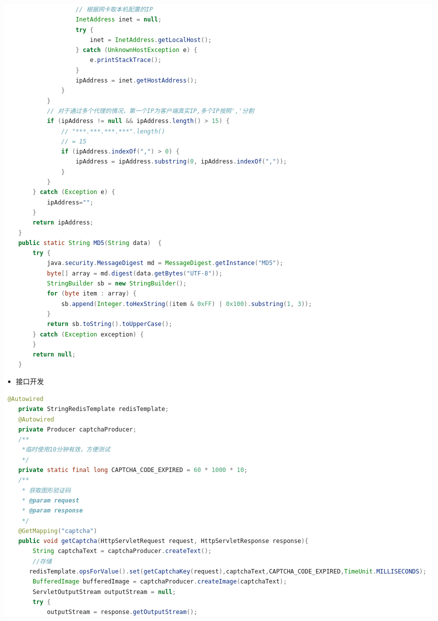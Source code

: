 ```java
                    // 根据网卡取本机配置的IP
                    InetAddress inet = null;
                    try {
                        inet = InetAddress.getLocalHost();
                    } catch (UnknownHostException e) {
                        e.printStackTrace();
                    }
                    ipAddress = inet.getHostAddress();
                }
            }
            // 对于通过多个代理的情况，第一个IP为客户端真实IP,多个IP按照','分割
            if (ipAddress != null && ipAddress.length() > 15) {
                // "***.***.***.***".length()
                // = 15
                if (ipAddress.indexOf(",") > 0) {
                    ipAddress = ipAddress.substring(0, ipAddress.indexOf(","));
                }
            }
        } catch (Exception e) {
            ipAddress="";
        }
        return ipAddress;
    }
    public static String MD5(String data)  {
        try {
            java.security.MessageDigest md = MessageDigest.getInstance("MD5");
            byte[] array = md.digest(data.getBytes("UTF-8"));
            StringBuilder sb = new StringBuilder();
            for (byte item : array) {
                sb.append(Integer.toHexString((item & 0xFF) | 0x100).substring(1, 3));
            }
            return sb.toString().toUpperCase();
        } catch (Exception exception) {
        }
        return null;
    }
```

- 接口开发

```java
 @Autowired
    private StringRedisTemplate redisTemplate;
    @Autowired
    private Producer captchaProducer;
    /**
     *临时使用10分钟有效，方便测试
     */
    private static final long CAPTCHA_CODE_EXPIRED = 60 * 1000 * 10;
    /**
     * 获取图形验证码
     * @param request
     * @param response
     */
    @GetMapping("captcha")
    public void getCaptcha(HttpServletRequest request, HttpServletResponse response){
        String captchaText = captchaProducer.createText();
        //存储
	   redisTemplate.opsForValue().set(getCaptchaKey(request),captchaText,CAPTCHA_CODE_EXPIRED,TimeUnit.MILLISECONDS);
        BufferedImage bufferedImage = captchaProducer.createImage(captchaText);
        ServletOutputStream outputStream = null;
        try {
            outputStream = response.getOutputStream();
```